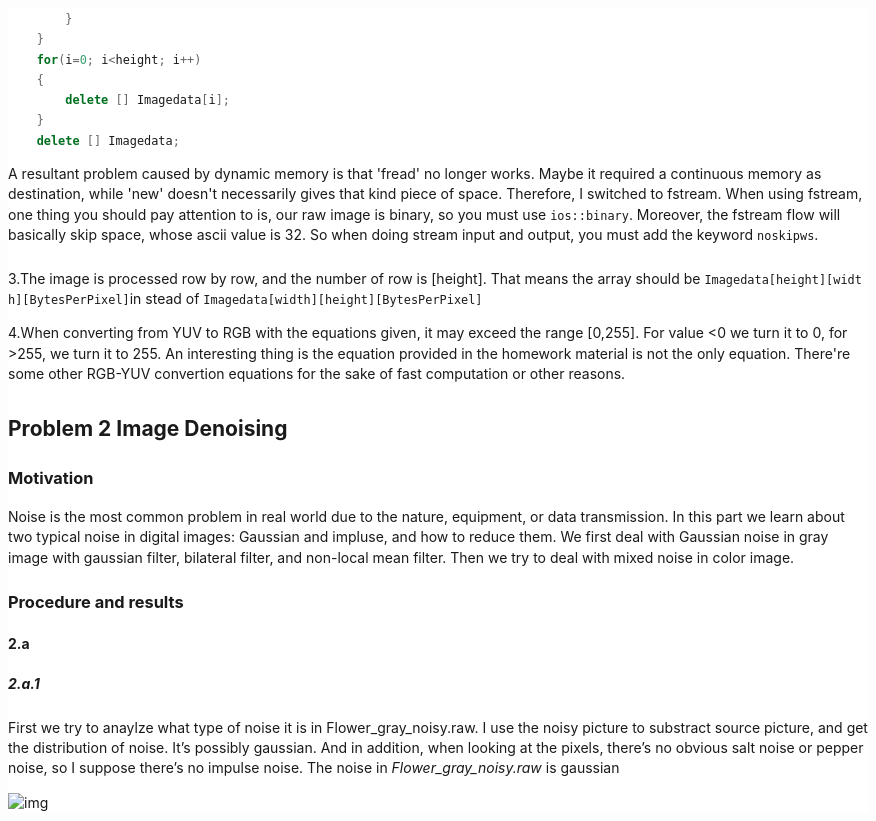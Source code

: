 ```C++
        }
    }
    for(i=0; i<height; i++)
    {
        delete [] Imagedata[i];
    }
    delete [] Imagedata;

```

A resultant problem caused by dynamic memory is that 'fread' no longer works. Maybe it required a continuous memory as destination, while 'new' doesn't necessarily gives that kind piece of space. Therefore, I switched to fstream. When using fstream, one thing you should pay attention to is, our raw image is binary, so you must use `ios::binary`. Moreover, the fstream flow will basically skip space, whose ascii value is 32. So when doing stream input and output, you must add the keyword `noskipws`.

##### 

3.The image is processed row by row, and the number of row is [height]. That means the array should be `Imagedata[height][width][BytesPerPixel]`in stead of `Imagedata[width][height][BytesPerPixel]`



4.When converting from YUV to RGB with the equations given, it may exceed the range [0,255]. For value <0 we turn it to 0, for >255, we turn it to 255. An interesting thing is the equation provided in the homework material is not the only equation. There're some other RGB-YUV convertion equations for the sake of fast computation or other reasons.







## **Problem 2**  Image Denoising

### Motivation

Noise is the most common problem in real world due to the nature, equipment, or data transmission. In this part we learn about two typical noise in digital images: Gaussian and impluse, and how to reduce them. We first deal with Gaussian noise in gray image with gaussian filter, bilateral filter, and non-local mean filter. Then we try to deal with mixed noise in color image.

### Procedure and results

#### 2.a

##### 2.a.1

First we try to anaylze what type of noise it is in Flower_gray_noisy.raw. I use the noisy picture to substract source picture, and get the distribution of noise. It’s possibly gaussian. And in addition, when looking at the pixels, there’s no obvious salt noise or pepper noise, so I suppose there’s no impulse noise. The noise in *Flower_gray_noisy.raw* is gaussian

![img](file:///C:/Users/ADMINI~1/AppData/Local/Temp/msohtmlclip1/01/clip_image020.jpg)
